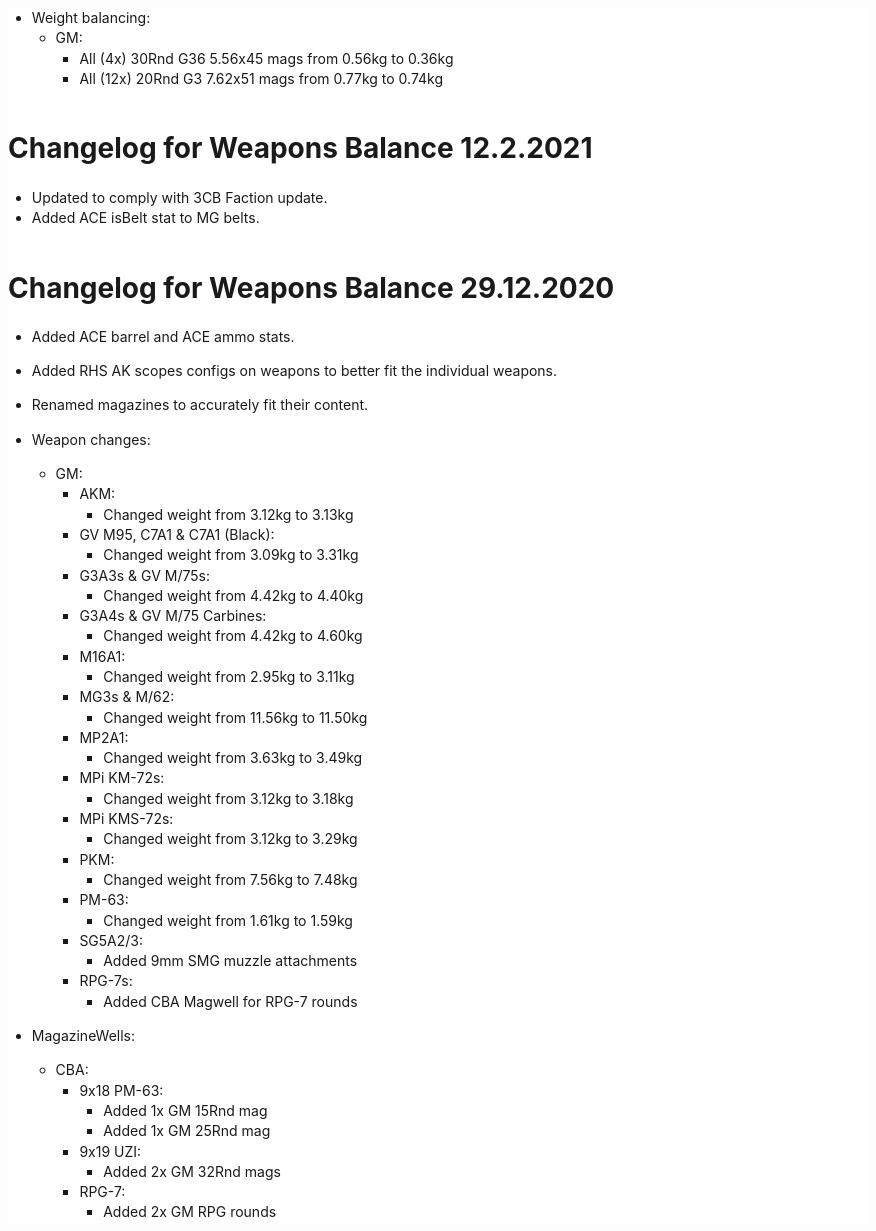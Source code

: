 - Weight balancing:
    - GM:
        - All (4x) 30Rnd G36 5.56x45 mags from 0.56kg to 0.36kg
        - All (12x) 20Rnd G3 7.62x51 mags from 0.77kg to 0.74kg

# Changelog for Weapons Balance 12.2.2021

- Updated to comply with 3CB Faction update.
- Added ACE isBelt stat to MG belts.

# Changelog for Weapons Balance 29.12.2020

- Added ACE barrel and ACE ammo stats.
- Added RHS AK scopes configs on weapons to better fit the individual weapons.
- Renamed magazines to accurately fit their content.

- Weapon changes:
    - GM:
        - AKM:
            - Changed weight from 3.12kg to 3.13kg
        - GV M95, C7A1 & C7A1 (Black):
            - Changed weight from 3.09kg to 3.31kg
        - G3A3s & GV M/75s:
            - Changed weight from 4.42kg to 4.40kg
        - G3A4s & GV M/75 Carbines:
            - Changed weight from 4.42kg to 4.60kg
        - M16A1:
            - Changed weight from 2.95kg to 3.11kg
        - MG3s & M/62:
            - Changed weight from 11.56kg to 11.50kg
        - MP2A1:
            - Changed weight from 3.63kg to 3.49kg
        - MPi KM-72s:
            - Changed weight from 3.12kg to 3.18kg
        - MPi KMS-72s:
            - Changed weight from 3.12kg to 3.29kg
        - PKM:
            - Changed weight from 7.56kg to 7.48kg
        - PM-63:
            - Changed weight from 1.61kg to 1.59kg
        - SG5A2/3:
            - Added 9mm SMG muzzle attachments
        - RPG-7s:
            - Added CBA Magwell for RPG-7 rounds

- MagazineWells:
    - CBA:
        - 9x18 PM-63:
            - Added 1x GM 15Rnd mag
            - Added 1x GM 25Rnd mag
        - 9x19 UZI:
            - Added 2x GM 32Rnd mags
        - RPG-7:
            - Added 2x GM RPG rounds
